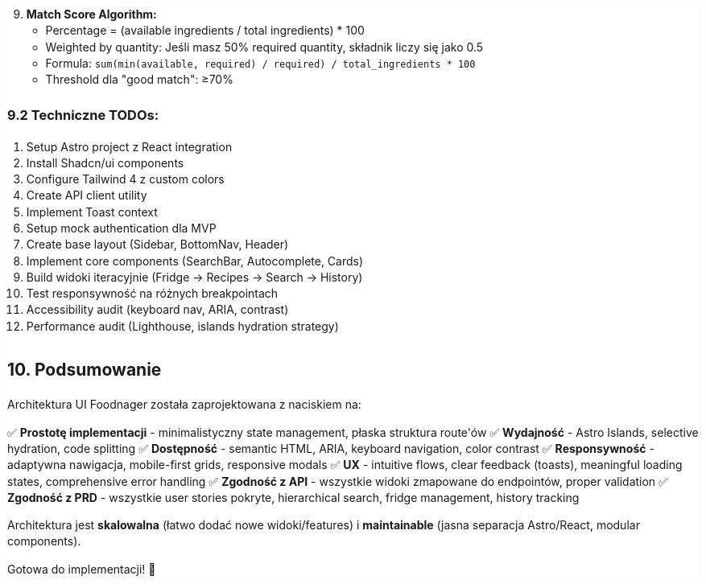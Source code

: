 9. **Match Score Algorithm:**
   - Percentage = (available ingredients / total ingredients) * 100
   - Weighted by quantity: Jeśli masz 50% required quantity, składnik liczy się jako 0.5
   - Formula: `sum(min(available, required) / required) / total_ingredients * 100`
   - Threshold dla "good match": ≥70%

### 9.2 Techniczne TODOs:

1. Setup Astro project z React integration
2. Install Shadcn/ui components
3. Configure Tailwind 4 z custom colors
4. Create API client utility
5. Implement Toast context
6. Setup mock authentication dla MVP
7. Create base layout (Sidebar, BottomNav, Header)
8. Implement core components (SearchBar, Autocomplete, Cards)
9. Build widoki iteracyjnie (Fridge → Recipes → Search → History)
10. Test responsywność na różnych breakpointach
11. Accessibility audit (keyboard nav, ARIA, contrast)
12. Performance audit (Lighthouse, islands hydration strategy)

## 10. Podsumowanie

Architektura UI Foodnager została zaprojektowana z naciskiem na:

✅ **Prostotę implementacji** - minimalistyczny state management, płaska struktura route'ów
✅ **Wydajność** - Astro Islands, selective hydration, code splitting
✅ **Dostępność** - semantic HTML, ARIA, keyboard navigation, color contrast
✅ **Responsywność** - adaptywna nawigacja, mobile-first grids, responsive modals
✅ **UX** - intuitive flows, clear feedback (toasts), meaningful loading states, comprehensive error handling
✅ **Zgodność z API** - wszystkie widoki zmapowane do endpointów, proper validation
✅ **Zgodność z PRD** - wszystkie user stories pokryte, hierarchical search, fridge management, history tracking

Architektura jest **skalowalna** (łatwo dodać nowe widoki/features) i **maintainable** (jasna separacja Astro/React, modular components).

Gotowa do implementacji! 🚀

